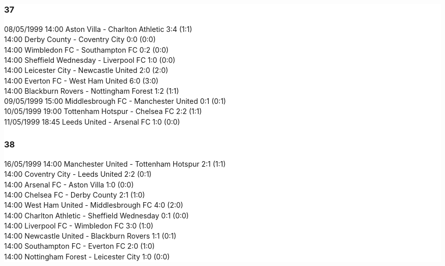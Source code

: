 ### 37

08/05/1999	14:00	Aston Villa	-	Charlton Athletic	3:4 (1:1)	
14:00	Derby County	-	Coventry City	0:0 (0:0)	
14:00	Wimbledon FC	-	Southampton FC	0:2 (0:0)	
14:00	Sheffield Wednesday	-	Liverpool FC	1:0 (0:0)	
14:00	Leicester City	-	Newcastle United	2:0 (2:0)	
14:00	Everton FC	-	West Ham United	6:0 (3:0)	
14:00	Blackburn Rovers	-	Nottingham Forest	1:2 (1:1)	
09/05/1999	15:00	Middlesbrough FC	-	Manchester United	0:1 (0:1)	
10/05/1999	19:00	Tottenham Hotspur	-	Chelsea FC	2:2 (1:1)	
11/05/1999	18:45	Leeds United	-	Arsenal FC	1:0 (0:0)

### 38

16/05/1999	14:00	Manchester United	-	Tottenham Hotspur	2:1 (1:1)	
14:00	Coventry City	-	Leeds United	2:2 (0:1)	
14:00	Arsenal FC	-	Aston Villa	1:0 (0:0)	
14:00	Chelsea FC	-	Derby County	2:1 (1:0)	
14:00	West Ham United	-	Middlesbrough FC	4:0 (2:0)	
14:00	Charlton Athletic	-	Sheffield Wednesday	0:1 (0:0)	
14:00	Liverpool FC	-	Wimbledon FC	3:0 (1:0)	
14:00	Newcastle United	-	Blackburn Rovers	1:1 (0:1)	
14:00	Southampton FC	-	Everton FC	2:0 (1:0)	
14:00	Nottingham Forest	-	Leicester City	1:0 (0:0)
